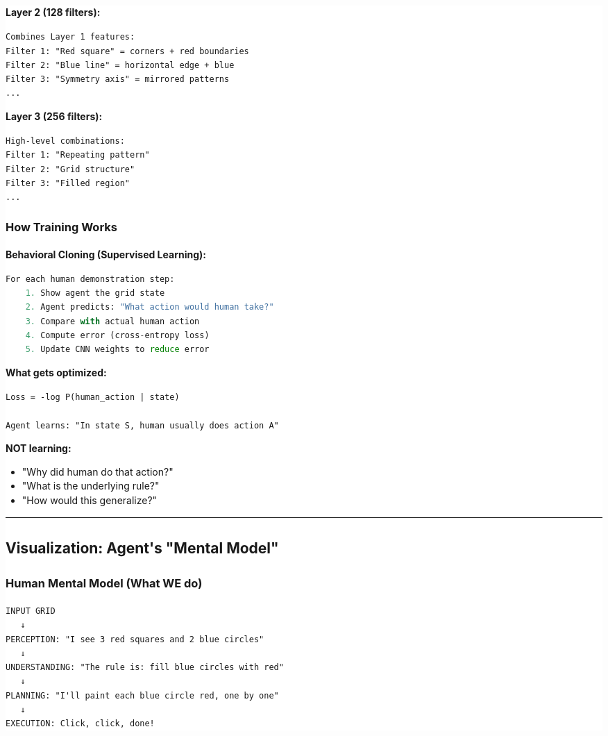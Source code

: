 **Layer 2 (128 filters):**
```
Combines Layer 1 features:
Filter 1: "Red square" = corners + red boundaries
Filter 2: "Blue line" = horizontal edge + blue
Filter 3: "Symmetry axis" = mirrored patterns
...
```

**Layer 3 (256 filters):**
```
High-level combinations:
Filter 1: "Repeating pattern"
Filter 2: "Grid structure"
Filter 3: "Filled region"
...
```

### How Training Works

**Behavioral Cloning (Supervised Learning):**

```python
For each human demonstration step:
    1. Show agent the grid state
    2. Agent predicts: "What action would human take?"
    3. Compare with actual human action
    4. Compute error (cross-entropy loss)
    5. Update CNN weights to reduce error
```

**What gets optimized:**
```
Loss = -log P(human_action | state)

Agent learns: "In state S, human usually does action A"
```

**NOT learning:**
- "Why did human do that action?"
- "What is the underlying rule?"
- "How would this generalize?"

---

## Visualization: Agent's "Mental Model"

### Human Mental Model (What WE do)
```
INPUT GRID
   ↓
PERCEPTION: "I see 3 red squares and 2 blue circles"
   ↓
UNDERSTANDING: "The rule is: fill blue circles with red"
   ↓
PLANNING: "I'll paint each blue circle red, one by one"
   ↓
EXECUTION: Click, click, done!
```
